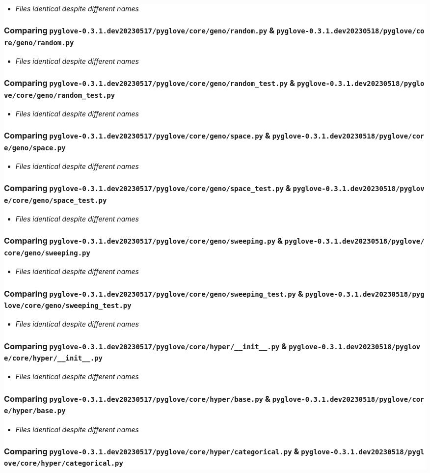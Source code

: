  * *Files identical despite different names*

### Comparing `pyglove-0.3.1.dev20230517/pyglove/core/geno/random.py` & `pyglove-0.3.1.dev20230518/pyglove/core/geno/random.py`

 * *Files identical despite different names*

### Comparing `pyglove-0.3.1.dev20230517/pyglove/core/geno/random_test.py` & `pyglove-0.3.1.dev20230518/pyglove/core/geno/random_test.py`

 * *Files identical despite different names*

### Comparing `pyglove-0.3.1.dev20230517/pyglove/core/geno/space.py` & `pyglove-0.3.1.dev20230518/pyglove/core/geno/space.py`

 * *Files identical despite different names*

### Comparing `pyglove-0.3.1.dev20230517/pyglove/core/geno/space_test.py` & `pyglove-0.3.1.dev20230518/pyglove/core/geno/space_test.py`

 * *Files identical despite different names*

### Comparing `pyglove-0.3.1.dev20230517/pyglove/core/geno/sweeping.py` & `pyglove-0.3.1.dev20230518/pyglove/core/geno/sweeping.py`

 * *Files identical despite different names*

### Comparing `pyglove-0.3.1.dev20230517/pyglove/core/geno/sweeping_test.py` & `pyglove-0.3.1.dev20230518/pyglove/core/geno/sweeping_test.py`

 * *Files identical despite different names*

### Comparing `pyglove-0.3.1.dev20230517/pyglove/core/hyper/__init__.py` & `pyglove-0.3.1.dev20230518/pyglove/core/hyper/__init__.py`

 * *Files identical despite different names*

### Comparing `pyglove-0.3.1.dev20230517/pyglove/core/hyper/base.py` & `pyglove-0.3.1.dev20230518/pyglove/core/hyper/base.py`

 * *Files identical despite different names*

### Comparing `pyglove-0.3.1.dev20230517/pyglove/core/hyper/categorical.py` & `pyglove-0.3.1.dev20230518/pyglove/core/hyper/categorical.py`
